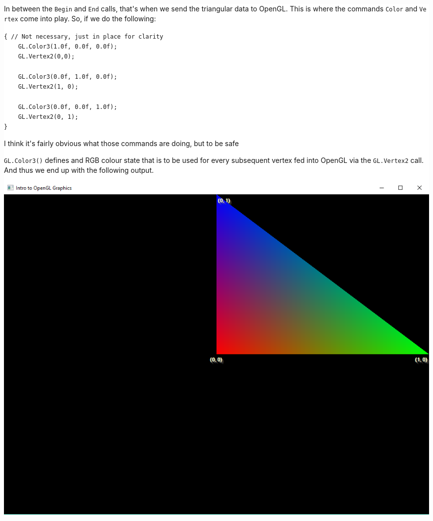 In between the `Begin` and `End` calls, that's when we send the triangular data to OpenGL. This is where the commands `Color` and `Vertex` come into play. So, if we do the following:

    { // Not necessary, just in place for clarity
        GL.Color3(1.0f, 0.0f, 0.0f);
        GL.Vertex2(0,0);

        GL.Color3(0.0f, 1.0f, 0.0f);
        GL.Vertex2(1, 0);

        GL.Color3(0.0f, 0.0f, 1.0f);
        GL.Vertex2(0, 1);
    }

I think it's fairly obvious what those commands are doing, but to be safe

`GL.Color3()` defines and RGB colour state that is to be used for every subsequent vertex fed into OpenGL via the `GL.Vertex2` call.  And thus we end up with the following output.

![Example01](docresources/Example01_01.png)
